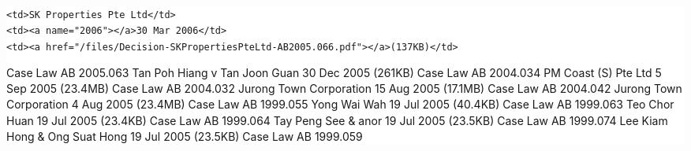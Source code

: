     <td>SK Properties Pte Ltd</td>
    <td><a name="2006"></a>30 Mar 2006</td>
    <td><a href="/files/Decision-SKPropertiesPteLtd-AB2005.066.pdf"></a>(137KB)</td>
  </tr>
  <tr>
    <td>Case Law</td>
    <td class="widthlength">AB 2005.063</td>
    <td>Tan Poh Hiang v Tan Joon Guan</td>
    <td><a name="2005"></a>30 Dec 2005</td>
    <td><a href="/files/Decision-TanPohHiang-AB2005.063.pdf"></a>(261KB)</td>
  </tr>
  <tr>
    <td>Case Law</td>
    <td class="widthlength">AB 2004.034</td>
    <td>PM Coast (S) Pte Ltd</td>
    <td><a name="2005"></a>5 Sep 2005</td>
    <td><a href="/files/Decision-PMCoast_S_PteLtd-AB2005.034.pdf"></a>(23.4MB)</td>
  </tr>
  <tr>
    <td>Case Law</td>
    <td class="widthlength">AB 2004.032</td>
    <td>Jurong Town Corporation</td>
    <td><a name="2005"></a>15 Aug 2005</td>
    <td><a href="/files/Decision-JurongTownCorporation-AB2004.032.pdf"></a>(17.1MB)</td>
  </tr>
  <tr>
    <td>Case Law</td>
    <td class="widthlength">AB 2004.042</td>
    <td>Jurong Town Corporation</td>
    <td><a name="2005"></a>4 Aug 2005</td>
    <td><a href="/files/Decision-JurongTownCorporation-AB2004.042.pdf"></a>(23.4MB)</td>
  </tr>
  <tr>
    <td>Case Law</td>
    <td class="widthlength">AB 1999.055</td>
    <td>Yong Wai Wah</td>
    <td><a name="2005"></a>19 Jul 2005</td>
    <td><a href="/files/Decision-YongWaiWah-AB1999.055.pdf" target="_blank"></a>(40.4KB)</td>
  </tr>
  <tr>
    <td>Case Law</td>
    <td class="widthlength">AB 1999.063</td>
    <td>Teo Chor Huan</td>
    <td><a name="2005"></a>19 Jul 2005</td>
    <td><a href="/files/Decision-TeoChorHuan-AB1999.063.pdf" target="_blank"></a>(23.4KB)</td>
  </tr>
  <tr>
    <td>Case Law</td>
    <td class="widthlength">AB 1999.064</td>
    <td>Tay Peng See & anor</td>
    <td><a name="2005"></a>19 Jul 2005</td>
    <td><a href="/files/Decision-TayPengSee&anor-AB1999.064.pdf" target="_blank"></a>(23.5KB)</td>
  </tr>
  <tr>
    <td>Case Law</td>
    <td class="widthlength">AB 1999.074</td>
    <td>Lee Kiam Hong & Ong Suat Hong</td>
    <td><a name="2005"></a>19 Jul 2005</td>
    <td><a href="/files/Decision-LeeKiamHong&OngSuatHong-AB1999.074.pdf" target="_blank"></a>(23.5KB)</td>
  </tr>
  <tr>
    <td>Case Law</td>
    <td class="widthlength">AB 1999.059</td>